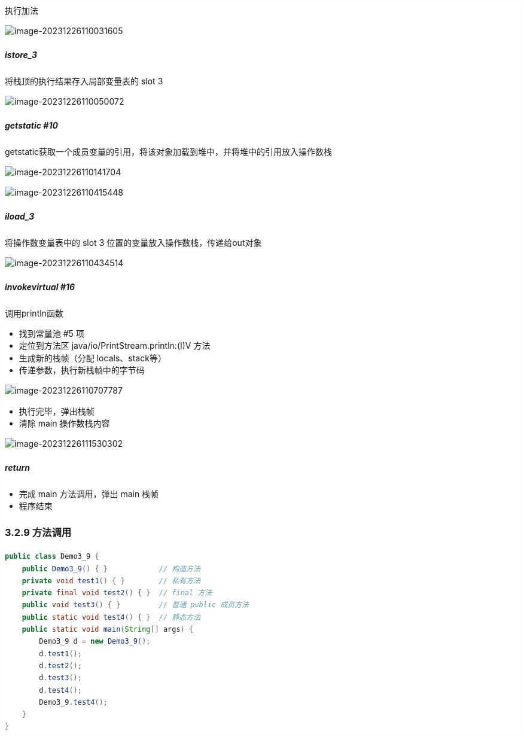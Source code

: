 执行加法

![image-20231226110031605](https://xiongyuqing-img.oss-cn-qingdao.aliyuncs.com/img/202312261100707.png)

##### istore_3

将栈顶的执行结果存入局部变量表的 slot 3

![image-20231226110050072](https://xiongyuqing-img.oss-cn-qingdao.aliyuncs.com/img/202312261100276.png)

##### getstatic #10

getstatic获取一个成员变量的引用，将该对象加载到堆中，并将堆中的引用放入操作数栈

![image-20231226110141704](https://xiongyuqing-img.oss-cn-qingdao.aliyuncs.com/img/202312261101844.png)

![image-20231226110415448](https://xiongyuqing-img.oss-cn-qingdao.aliyuncs.com/img/202312261104579.png)

##### iload_3

将操作数变量表中的 slot 3 位置的变量放入操作数栈，传递给out对象

![image-20231226110434514](https://xiongyuqing-img.oss-cn-qingdao.aliyuncs.com/img/202312261104965.png)

##### invokevirtual #16

调用println函数

- 找到常量池 #5 项
- 定位到方法区 java/io/PrintStream.println:(I)V 方法
- 生成新的栈帧（分配 locals、stack等）
- 传递参数，执行新栈帧中的字节码

![image-20231226110707787](https://xiongyuqing-img.oss-cn-qingdao.aliyuncs.com/img/202312261107935.png)

- 执行完毕，弹出栈帧
- 清除 main 操作数栈内容

![image-20231226111530302](https://xiongyuqing-img.oss-cn-qingdao.aliyuncs.com/img/202312261115367.png)

##### return

- 完成 main 方法调用，弹出 main 栈帧
- 程序结束

### 3.2.9 方法调用

```java
public class Demo3_9 {
    public Demo3_9() { } 			// 构造方法
    private void test1() { }		// 私有方法
    private final void test2() { }	// final 方法
    public void test3() { }			// 普通 public 成员方法
    public static void test4() { }	// 静态方法
    public static void main(String[] args) {
    	Demo3_9 d = new Demo3_9();
        d.test1();
        d.test2();
        d.test3();
        d.test4();
        Demo3_9.test4();
    }
}
```
